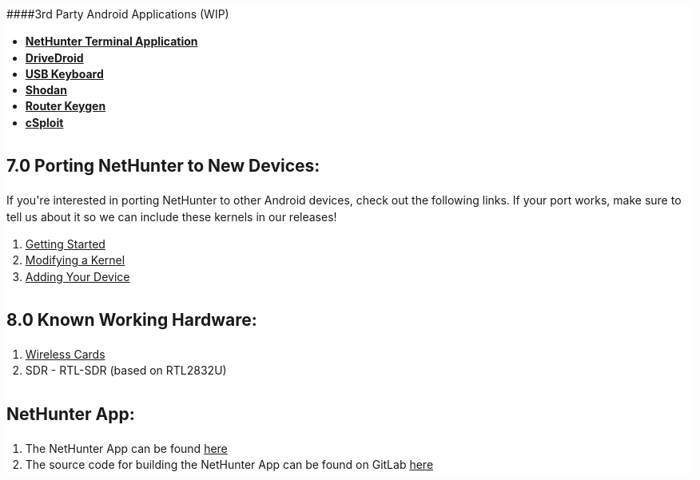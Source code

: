 ####3rd Party Android Applications (WIP)
* [**NetHunter Terminal Application**](https://gitlab.com/kalilinux/nethunter/build-scripts/kali-nethunter-project/wikis/NH-App-Terminal)
* [**DriveDroid**](https://gitlab.com/kalilinux/nethunter/build-scripts/kali-nethunter-project/wikis/NH-App-DriveDriod)
* [**USB Keyboard**](https://gitlab.com/kalilinux/nethunter/build-scripts/kali-nethunter-project/wikis/NH-App-Keyboard)
* [**Shodan**](https://gitlab.com/kalilinux/nethunter/build-scripts/kali-nethunter-project/wikis/NH-App-Shodan)
* [**Router Keygen**](https://gitlab.com/kalilinux/nethunter/build-scripts/kali-nethunter-project/wikis/NH-App-Router-Keygen)
* [**cSploit**](https://gitlab.com/kalilinux/nethunter/build-scripts/kali-nethunter-project/wikis/NH-App-Csploit)

## 7.0 Porting NetHunter to New Devices:

If you're interested in porting NetHunter to other Android devices, check out the following links. If your port works, make sure to tell us about it so we can include these kernels in our releases!

1. [Getting Started](https://gitlab.com/kalilinux/nethunter/build-scripts/kali-nethunter-project/wikis/Porting-Nethunter)
2. [Modifying a Kernel](https://gitlab.com/kalilinux/nethunter/build-scripts/kali-nethunter-project/wikis/Modifying-the-Kernel)
3. [Adding Your Device](https://gitlab.com/kalilinux/nethunter/build-scripts/kali-nethunter-project/blob/master/nethunter-installer/README.md)

## 8.0 Known Working Hardware:

1. [Wireless Cards](https://gitlab.com/kalilinux/nethunter/build-scripts/kali-nethunter-project/wikis/Wireless-Cards)
2. SDR - RTL-SDR (based on RTL2832U)

## NetHunter App:

1. The NetHunter App can be found [here](https://gitlab.com/kalilinux/nethunter/apps/kali-nethunter-app/releases)
2. The source code for building the NetHunter App can be found on GitLab [here](https://gitlab.com/kalilinux/nethunter/apps/kali-nethunter-app)
